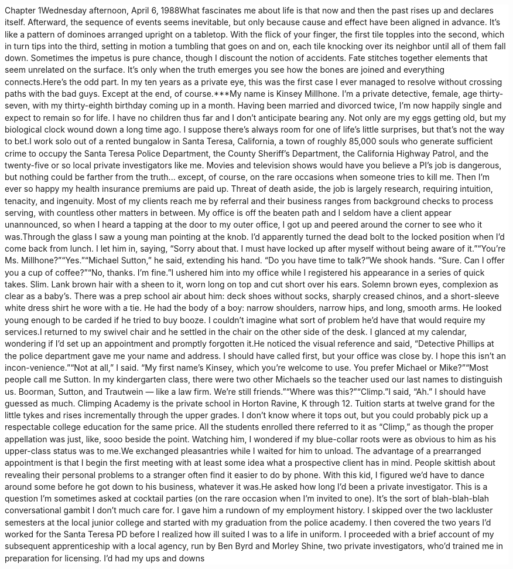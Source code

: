 Chapter 1Wednesday afternoon, April 6, 1988What fascinates me about life is that now and then the past rises up and declares itself. Afterward, the sequence of events seems inevitable, but only because cause and effect have been aligned in advance. It’s like a pattern of dominoes arranged upright on a tabletop. With the flick of your finger, the first tile topples into the second, which in turn tips into the third, setting in motion a tumbling that goes on and on, each tile knocking over its neighbor until all of them fall down. Sometimes the impetus is pure chance, though I discount the notion of accidents. Fate stitches together elements that seem unrelated on the surface. It’s only when the truth emerges you see how the bones are joined and everything connects.Here’s the odd part. In my ten years as a private eye, this was the first case I ever managed to resolve without crossing paths with the bad guys. Except at the end, of course.***My name is Kinsey Millhone. I’m a private detective, female, age thirty-seven, with my thirty-eighth birthday coming up in a month. Having been married and divorced twice, I’m now happily single and expect to remain so for life. I have no children thus far and I don’t anticipate bearing any. Not only are my eggs getting old, but my biological clock wound down a long time ago. I suppose there’s always room for one of life’s little surprises, but that’s not the way to bet.I work solo out of a rented bungalow in Santa Teresa, California, a town of roughly 85,000 souls who generate sufficient crime to occupy the Santa Teresa Police Department, the County Sheriff’s Department, the California Highway Patrol, and the twenty-five or so local private investigators like me. Movies and television shows would have you believe a PI’s job is dangerous, but nothing could be farther from the truth... except, of course, on the rare occasions when someone tries to kill me. Then I’m ever so happy my health insurance premiums are paid up. Threat of death aside, the job is largely research, requiring intuition, tenacity, and ingenuity. Most of my clients reach me by referral and their business ranges from background checks to process serving, with countless other matters in between. My office is off the beaten path and I seldom have a client appear unannounced, so when I heard a tapping at the door to my outer office, I got up and peered around the corner to see who it was.Through the glass I saw a young man pointing at the knob. I’d apparently turned the dead bolt to the locked position when I’d come back from lunch. I let him in, saying, “Sorry about that. I must have locked up after myself without being aware of it.”“You’re Ms. Millhone?”“Yes.”“Michael Sutton,” he said, extending his hand. “Do you have time to talk?”We shook hands. “Sure. Can I offer you a cup of coffee?”“No, thanks. I’m fine.”I ushered him into my office while I registered his appearance in a series of quick takes. Slim. Lank brown hair with a sheen to it, worn long on top and cut short over his ears. Solemn brown eyes, complexion as clear as a baby’s. There was a prep school air about him: deck shoes without socks, sharply creased chinos, and a short-sleeve white dress shirt he wore with a tie. He had the body of a boy: narrow shoulders, narrow hips, and long, smooth arms. He looked young enough to be carded if he tried to buy booze. I couldn’t imagine what sort of problem he’d have that would require my services.I returned to my swivel chair and he settled in the chair on the other side of the desk. I glanced at my calendar, wondering if I’d set up an appointment and promptly forgotten it.He noticed the visual reference and said, “Detective Phillips at the police department gave me your name and address. I should have called first, but your office was close by. I hope this isn’t an incon-venience.”“Not at all,” I said. “My first name’s Kinsey, which you’re welcome to use. You prefer Michael or Mike?”“Most people call me Sutton. In my kindergarten class, there were two other Michaels so the teacher used our last names to distinguish us. Boorman, Sutton, and Trautwein — like a law firm. We’re still friends.”“Where was this?”“Climp.”I said, “Ah.” I should have guessed as much. Climping Academy is the private school in Horton Ravine, K through 12. Tuition starts at twelve grand for the little tykes and rises incrementally through the upper grades. I don’t know where it tops out, but you could probably pick up a respectable college education for the same price. All the students enrolled there referred to it as “Climp,” as though the proper appellation was just, like, sooo beside the point. Watching him, I wondered if my blue-collar roots were as obvious to him as his upper-class status was to me.We exchanged pleasantries while I waited for him to unload. The advantage of a prearranged appointment is that I begin the first meeting with at least some idea what a prospective client has in mind. People skittish about revealing their personal problems to a stranger often find it easier to do by phone. With this kid, I figured we’d have to dance around some before he got down to his business, whatever it was.He asked how long I’d been a private investigator. This is a question I’m sometimes asked at cocktail parties (on the rare occasion when I’m invited to one). It’s the sort of blah-blah-blah conversational gambit I don’t much care for. I gave him a rundown of my employment history. I skipped over the two lackluster semesters at the local junior college and started with my graduation from the police academy. I then covered the two years I’d worked for the Santa Teresa PD before I realized how ill suited I was to a life in uniform. I proceeded with a brief account of my subsequent apprenticeship with a local agency, run by Ben Byrd and Morley Shine, two private investigators, who’d trained me in preparation for licensing. I’d had my ups and downs